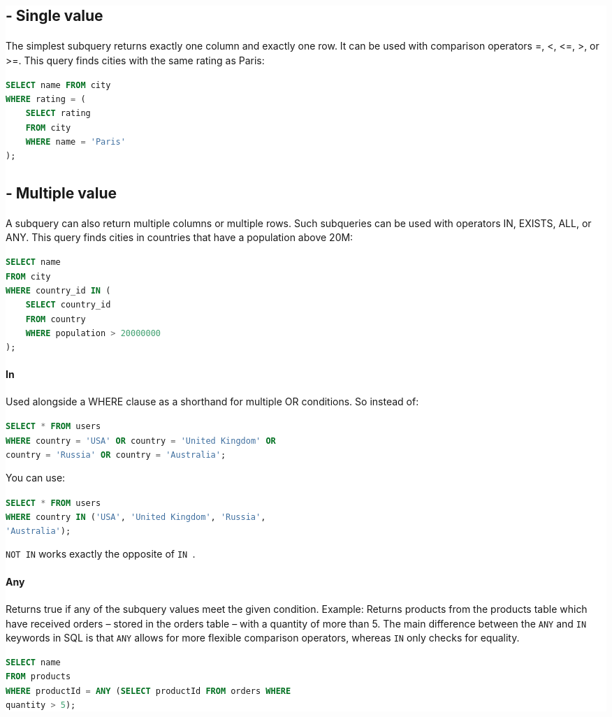 ## - Single value

The simplest subquery returns exactly one column and exactly one row. It can be
used with comparison operators =, <, <=, >, or >=.
This query finds cities with the same rating as Paris:

```sql
SELECT name FROM city
WHERE rating = (
	SELECT rating
	FROM city
	WHERE name = 'Paris'
);
```

## - Multiple value

A subquery can also return multiple columns or multiple rows. Such subqueries can be
used with operators IN, EXISTS, ALL, or ANY.
This query finds cities in countries that have a population above 20M:

```sql
SELECT name
FROM city
WHERE country_id IN (
	SELECT country_id
	FROM country
	WHERE population > 20000000
);
```

#### In

Used alongside a WHERE clause as a shorthand for multiple OR conditions.
So instead of:

```sql
SELECT * FROM users
WHERE country = 'USA' OR country = 'United Kingdom' OR
country = 'Russia' OR country = 'Australia';
```

You can use:

```sql
SELECT * FROM users
WHERE country IN ('USA', 'United Kingdom', 'Russia',
'Australia');
```

```NOT IN``` works exactly the opposite of ```IN ```.

#### Any

Returns true if any of the subquery values meet the given condition.
Example: Returns products from the products table which have received
orders – stored in the orders table – with a quantity of more than 5.
The main difference between the ```ANY``` and ```IN``` keywords in SQL is that ```ANY``` allows for more flexible comparison operators, whereas ```IN``` only checks for equality.

```sql
SELECT name
FROM products
WHERE productId = ANY (SELECT productId FROM orders WHERE
quantity > 5);
```

